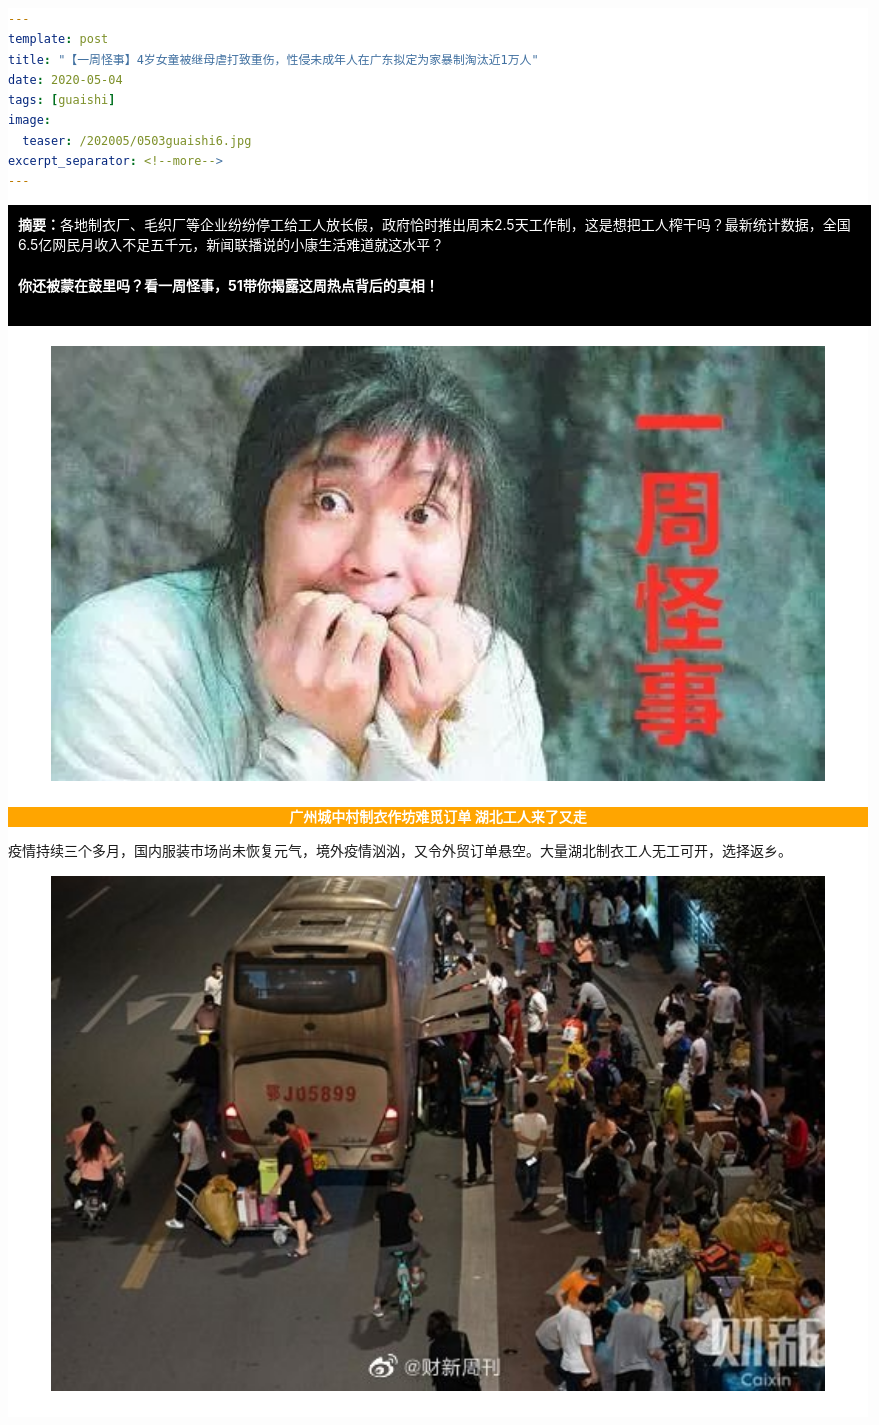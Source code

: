 ```yaml
---
template: post
title: "【一周怪事】4岁女童被继母虐打致重伤，性侵未成年人在广东拟定为家暴制淘汰近1万人"
date: 2020-05-04
tags: [guaishi]
image:
  teaser: /202005/0503guaishi6.jpg
excerpt_separator: <!--more-->
---
```


<div style="width:98%;padding:10px;background-color:black;color:white;margin:0;">
<strong>摘要：</strong>各地制衣厂、毛织厂等企业纷纷停工给工人放长假，政府恰时推出周末2.5天工作制，这是想把工人榨干吗？最新统计数据，全国6.5亿网民月收入不足五千元，新闻联播说的小康生活难道就这水平？<br><br>
<strong>你还被蒙在鼓里吗？看一周怪事，51带你揭露这周热点背后的真相！</strong><br><br>
</div><br>


<div style="text-align:center"><img src="/images/010101.webp" width="90%"></div><br>



<div style="text-align:center;background-color:orange;color:white"><strong>广州城中村制衣作坊难觅订单 湖北工人来了又走</strong></div>

疫情持续三个多月，国内服装市场尚未恢复元气，境外疫情汹汹，又令外贸订单悬空。大量湖北制衣工人无工可开，选择返乡。

<div style="text-align:center;color:grey"><img src="/images/202005/0503guaishi5.jpg" width="90%"></div><br>
